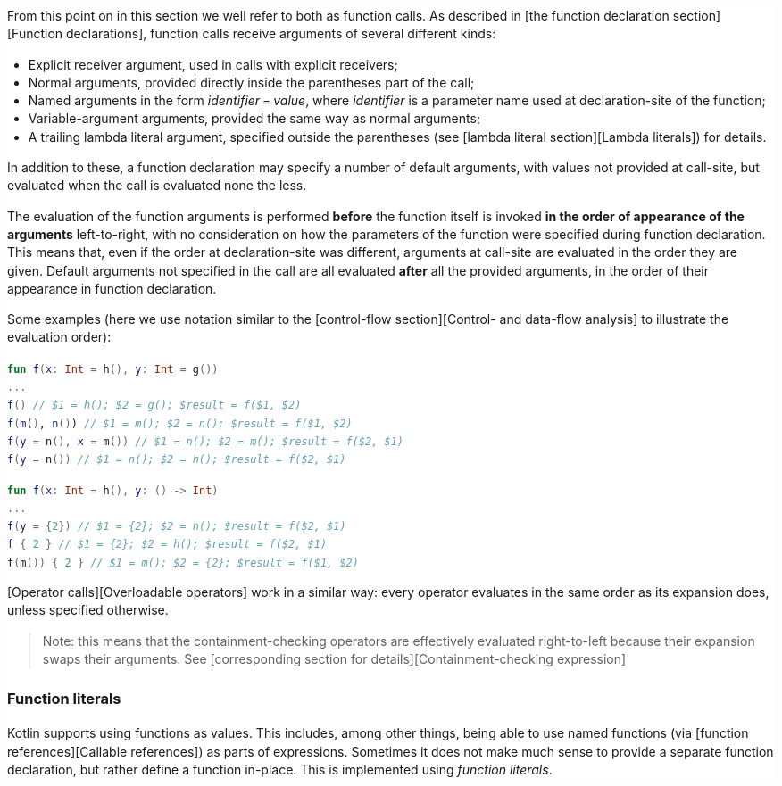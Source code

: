 From this point on in this section we well refer to both as function calls.
As described in [the function declaration section][Function declarations], function calls receive arguments of several different kinds:

- Explicit receiver argument, used in calls with explicit receivers;
- Normal arguments, provided directly inside the parentheses part of the call;
- Named arguments in the form $identifier\ \texttt{=}\ value$, where $identifier$ is a parameter name used at declaration-site of the function;
- Variable-argument arguments, provided the same way as normal arguments;
- A trailing lambda literal argument, specified outside the parentheses (see [lambda literal section][Lambda literals]) for details.

In addition to these, a function declaration may specify a number of default arguments, with values not provided at call-site, but evaluated when the call is evaluated none the less.

The evaluation of the function arguments is performed **before** the function itself is invoked **in the order of appearance of the arguments** left-to-right, with no consideration on how the parameters of the function were specified during function declaration.
This means that, even if the order at declaration-site was different, arguments at call-site are evaluated in the order they are given.
Default arguments not specified in the call are all evaluated **after** all the provided arguments, in the order of their appearance in function declaration.

Some examples (here we use notation similar to the [control-flow section][Control- and data-flow analysis] to illustrate the evaluation order):

```kotlin
fun f(x: Int = h(), y: Int = g())
...
f() // $1 = h(); $2 = g(); $result = f($1, $2)
f(m(), n()) // $1 = m(); $2 = n(); $result = f($1, $2)
f(y = n(), x = m()) // $1 = n(); $2 = m(); $result = f($2, $1)
f(y = n()) // $1 = n(); $2 = h(); $result = f($2, $1)
```

```kotlin
fun f(x: Int = h(), y: () -> Int)
...
f(y = {2}) // $1 = {2}; $2 = h(); $result = f($2, $1)
f { 2 } // $1 = {2}; $2 = h(); $result = f($2, $1)
f(m()) { 2 } // $1 = m(); $2 = {2}; $result = f($1, $2)
```

[Operator calls][Overloadable operators] work in a similar way: every operator evaluates in the same order as its expansion does, unless specified otherwise.

> Note: this means that the containment-checking operators are effectively evaluated right-to-left because their expansion swaps their arguments.
> See [corresponding section for details][Containment-checking expression]

### Function literals

Kotlin supports using functions as values.
This includes, among other things, being able to use named functions (via [function references][Callable references]) as parts of expressions.
Sometimes it does not make much sense to provide a separate function declaration, but rather define a function in-place.
This is implemented using *function literals*.
